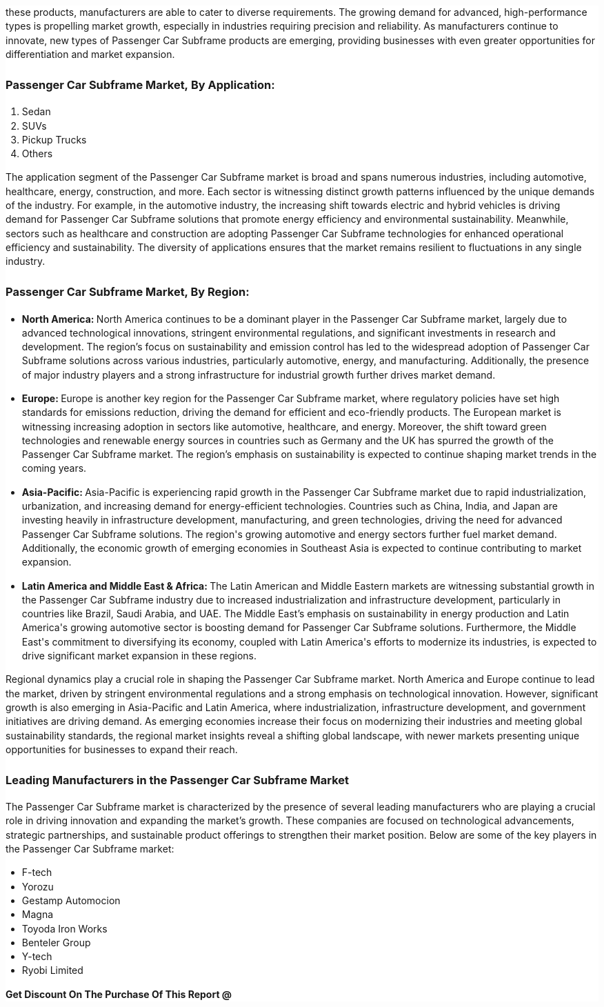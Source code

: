 these products, manufacturers are able to cater to diverse requirements. The growing demand for advanced, high-performance types is propelling market growth, especially in industries requiring precision and reliability. As manufacturers continue to innovate, new types of Passenger Car Subframe products are emerging, providing businesses with even greater opportunities for differentiation and market expansion.</p><h3>Passenger Car Subframe Market,&nbsp;By Application:</h3><ol><li>Sedan<li> SUVs<li> Pickup Trucks<li> Others</li></ol><p>The application segment of the Passenger Car Subframe market is broad and spans numerous industries, including automotive, healthcare, energy, construction, and more. Each sector is witnessing distinct growth patterns influenced by the unique demands of the industry. For example, in the automotive industry, the increasing shift towards electric and hybrid vehicles is driving demand for Passenger Car Subframe solutions that promote energy efficiency and environmental sustainability. Meanwhile, sectors such as healthcare and construction are adopting Passenger Car Subframe technologies for enhanced operational efficiency and sustainability. The diversity of applications ensures that the market remains resilient to fluctuations in any single industry.</p><h3>Passenger Car Subframe Market, By Region:</h3><ul><li><p><strong>North America:&nbsp;</strong>North America continues to be a dominant player in the Passenger Car Subframe market, largely due to advanced technological innovations, stringent environmental regulations, and significant investments in research and development. The region&rsquo;s focus on sustainability and emission control has led to the widespread adoption of Passenger Car Subframe solutions across various industries, particularly automotive, energy, and manufacturing. Additionally, the presence of major industry players and a strong infrastructure for industrial growth further drives market demand.</p></li><li><p><strong><strong>Europe:&nbsp;</strong></strong>Europe is another key region for the Passenger Car Subframe market, where regulatory policies have set high standards for emissions reduction, driving the demand for efficient and eco-friendly products. The European market is witnessing increasing adoption in sectors like automotive, healthcare, and energy. Moreover, the shift toward green technologies and renewable energy sources in countries such as Germany and the UK has spurred the growth of the Passenger Car Subframe market. The region&rsquo;s emphasis on sustainability is expected to continue shaping market trends in the coming years.</p></li><li><p><strong><strong>Asia-Pacific:&nbsp;</strong></strong>Asia-Pacific is experiencing rapid growth in the Passenger Car Subframe market due to rapid industrialization, urbanization, and increasing demand for energy-efficient technologies. Countries such as China, India, and Japan are investing heavily in infrastructure development, manufacturing, and green technologies, driving the need for advanced Passenger Car Subframe solutions. The region's growing automotive and energy sectors further fuel market demand. Additionally, the economic growth of emerging economies in Southeast Asia is expected to continue contributing to market expansion.</p></li><li><p><strong><strong>Latin America and Middle East &amp; Africa:&nbsp;</strong></strong>The Latin American and Middle Eastern markets are witnessing substantial growth in the Passenger Car Subframe industry due to increased industrialization and infrastructure development, particularly in countries like Brazil, Saudi Arabia, and UAE. The Middle East&rsquo;s emphasis on sustainability in energy production and Latin America's growing automotive sector is boosting demand for Passenger Car Subframe solutions. Furthermore, the Middle East's commitment to diversifying its economy, coupled with Latin America's efforts to modernize its industries, is expected to drive significant market expansion in these regions.</p></li></ul><p>Regional dynamics play a crucial role in shaping the Passenger Car Subframe market. North America and Europe continue to lead the market, driven by stringent environmental regulations and a strong emphasis on technological innovation. However, significant growth is also emerging in Asia-Pacific and Latin America, where industrialization, infrastructure development, and government initiatives are driving demand. As emerging economies increase their focus on modernizing their industries and meeting global sustainability standards, the regional market insights reveal a shifting global landscape, with newer markets presenting unique opportunities for businesses to expand their reach.</p><h3><strong>Leading Manufacturers in the Passenger Car Subframe Market</strong></h3><p>The Passenger Car Subframe market is characterized by the presence of several leading manufacturers who are playing a crucial role in driving innovation and expanding the market&rsquo;s growth. These companies are focused on technological advancements, strategic partnerships, and sustainable product offerings to strengthen their market position. Below are some of the key players in the Passenger Car Subframe market:</p></div><div class="article-main__content" data-test-id="publishing-text-block"><ul><li><span class="">F-tech<li> Yorozu<li> Gestamp Automocion<li> Magna<li> Toyoda Iron Works<li> Benteler Group<li> Y-tech<li> Ryobi Limited</span></li></ul></div><div class="article-main__content" data-test-id="publishing-text-block"><p><span class="font-[700]"><strong>Get Discount On The Purchase Of This Report @</strong>